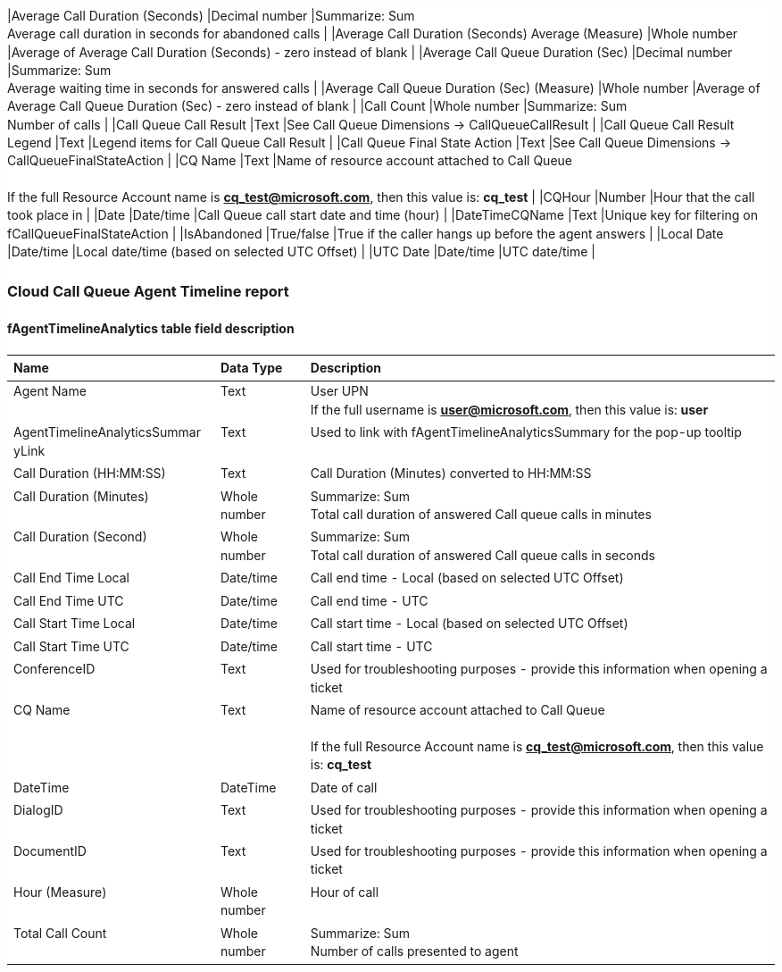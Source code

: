 |Average Call Duration (Seconds)         |Decimal number           |Summarize: Sum<br>Average call duration in seconds for abandoned calls                   |
|Average Call Duration (Seconds) Average (Measure)  |Whole number  |Average of Average Call Duration (Seconds) - zero instead of blank                       |
|Average Call Queue Duration (Sec)       |Decimal number           |Summarize: Sum<br>Average waiting time in seconds for answered calls                     |
|Average Call Queue Duration (Sec) (Measure)        |Whole number  |Average of Average Call Queue Duration (Sec) - zero instead of blank                     |
|Call Count                              |Whole number             |Summarize: Sum<br>Number of calls                                                        |
|Call Queue Call Result                  |Text                     |See Call Queue Dimensions -> CallQueueCallResult                                         |
|Call Queue Call Result Legend           |Text                     |Legend items for Call Queue Call Result                                                  |
|Call Queue Final State Action           |Text                     |See Call Queue Dimensions -> CallQueueFinalStateAction                                   |
|CQ Name                                 |Text                     |Name of resource account attached to Call Queue<br><br>If the full Resource Account name is **cq_test@microsoft.com**, then this value is: **cq_test** |
|CQHour                                  |Number                   |Hour that the call took place in                                                         |
|Date                                    |Date/time                |Call Queue call start date and time (hour)                                               |
|DateTimeCQName                          |Text                     |Unique key for filtering on fCallQueueFinalStateAction                                   |
|IsAbandoned                             |True/false               |True if the caller hangs up before the agent answers                                     |
|Local Date                              |Date/time                |Local date/time (based on selected UTC Offset)                                           |
|UTC Date                                |Date/time                |UTC  date/time                                                                           |

### Cloud Call Queue Agent Timeline report

#### fAgentTimelineAnalytics table field description

|Name                                    |Data Type                |Description                                                                              |
|:---------------------------------------|:------------------------|:----------------------------------------------------------------------------------------|
|Agent Name                              |Text                     |User UPN<br>If the full username is **user@microsoft.com**, then this value is: **user** |
|AgentTimelineAnalyticsSummaryLink       |Text                     |Used to link with fAgentTimelineAnalyticsSummary for the pop-up tooltip                  |
|Call Duration (HH:MM:SS)                |Text                     |Call Duration (Minutes) converted to HH:MM:SS                                            |
|Call Duration (Minutes)                 |Whole number             |Summarize: Sum<br>Total call duration of answered Call queue calls in minutes            |
|Call Duration (Second)                  |Whole number             |Summarize: Sum<br>Total call duration of answered Call queue calls in seconds            |
|Call End Time Local                     |Date/time                |Call end time - Local (based on selected UTC Offset)                                     |
|Call End Time UTC                       |Date/time                |Call end time - UTC                                                                      |
|Call Start Time Local                   |Date/time                |Call start time - Local (based on selected UTC Offset)                                   |
|Call Start Time UTC                     |Date/time                |Call start time - UTC                                                                    |
|ConferenceID                            |Text                     |Used for troubleshooting purposes - provide this information when opening a ticket       |
|CQ Name                                 |Text                     |Name of resource account attached to Call Queue<br><br>If the full Resource Account name is **cq_test@microsoft.com**, then this value is: **cq_test** |
|DateTime                                |DateTime                 |Date of call                                                                             |
|DialogID                                |Text                     |Used for troubleshooting purposes - provide this information when opening a ticket       |
|DocumentID                              |Text                     |Used for troubleshooting purposes - provide this information when opening a ticket       |
|Hour (Measure)                          |Whole number             |Hour of call                                                                             |
|Total Call Count                        |Whole number             |Summarize: Sum<br>Number of calls presented to agent                                     |

